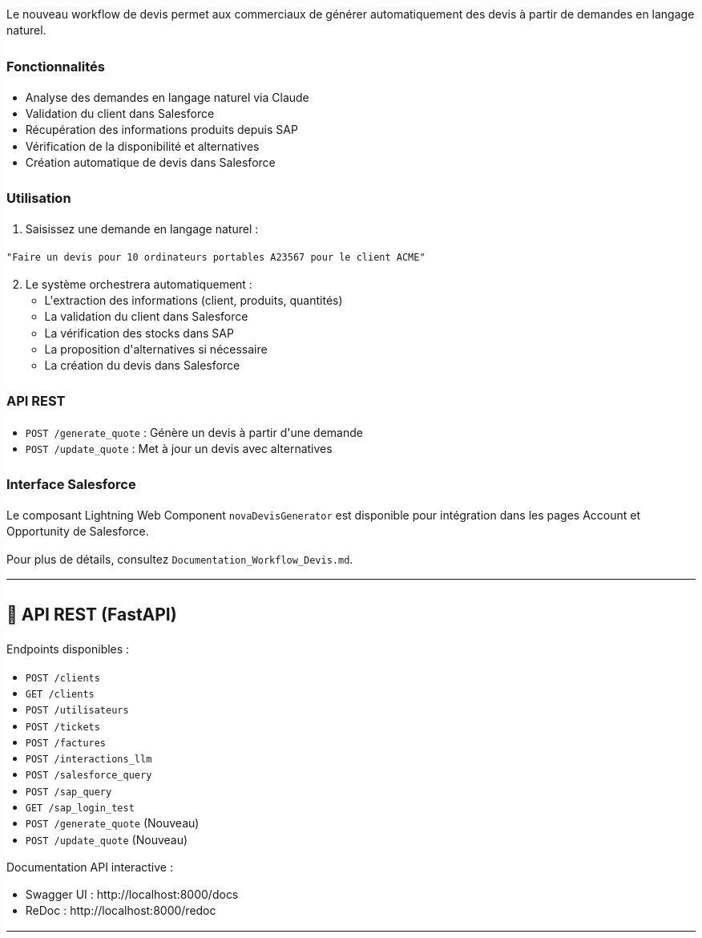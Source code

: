 Le nouveau workflow de devis permet aux commerciaux de générer automatiquement des devis à partir de demandes en langage naturel.

### Fonctionnalités
- Analyse des demandes en langage naturel via Claude
- Validation du client dans Salesforce
- Récupération des informations produits depuis SAP
- Vérification de la disponibilité et alternatives
- Création automatique de devis dans Salesforce

### Utilisation
1. Saisissez une demande en langage naturel :
```
"Faire un devis pour 10 ordinateurs portables A23567 pour le client ACME"
```

2. Le système orchestrera automatiquement :
   - L'extraction des informations (client, produits, quantités)
   - La validation du client dans Salesforce
   - La vérification des stocks dans SAP
   - La proposition d'alternatives si nécessaire
   - La création du devis dans Salesforce

### API REST
- `POST /generate_quote` : Génère un devis à partir d'une demande
- `POST /update_quote` : Met à jour un devis avec alternatives

### Interface Salesforce
Le composant Lightning Web Component `novaDevisGenerator` est disponible pour intégration dans les pages Account et Opportunity de Salesforce.

Pour plus de détails, consultez `Documentation_Workflow_Devis.md`.

---

## 🔌 API REST (FastAPI)

Endpoints disponibles :
- `POST /clients`
- `GET /clients`
- `POST /utilisateurs`
- `POST /tickets`
- `POST /factures`
- `POST /interactions_llm`
- `POST /salesforce_query`
- `POST /sap_query`
- `GET /sap_login_test`
- `POST /generate_quote` (Nouveau)
- `POST /update_quote` (Nouveau)

Documentation API interactive :
- Swagger UI : http://localhost:8000/docs
- ReDoc : http://localhost:8000/redoc

---